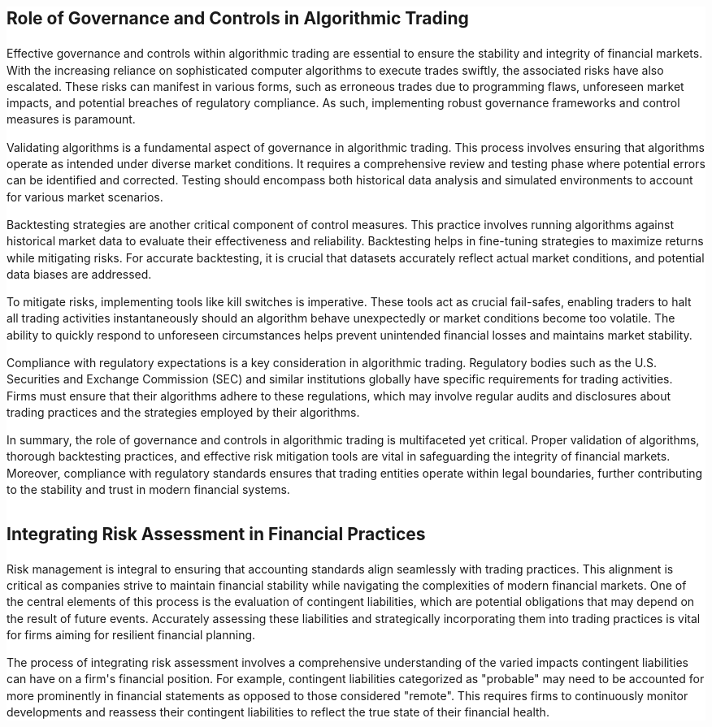 ## Role of Governance and Controls in Algorithmic Trading

Effective governance and controls within algorithmic trading are essential to ensure the stability and integrity of financial markets. With the increasing reliance on sophisticated computer algorithms to execute trades swiftly, the associated risks have also escalated. These risks can manifest in various forms, such as erroneous trades due to programming flaws, unforeseen market impacts, and potential breaches of regulatory compliance. As such, implementing robust governance frameworks and control measures is paramount.

Validating algorithms is a fundamental aspect of governance in algorithmic trading. This process involves ensuring that algorithms operate as intended under diverse market conditions. It requires a comprehensive review and testing phase where potential errors can be identified and corrected. Testing should encompass both historical data analysis and simulated environments to account for various market scenarios.

Backtesting strategies are another critical component of control measures. This practice involves running algorithms against historical market data to evaluate their effectiveness and reliability. Backtesting helps in fine-tuning strategies to maximize returns while mitigating risks. For accurate backtesting, it is crucial that datasets accurately reflect actual market conditions, and potential data biases are addressed.

To mitigate risks, implementing tools like kill switches is imperative. These tools act as crucial fail-safes, enabling traders to halt all trading activities instantaneously should an algorithm behave unexpectedly or market conditions become too volatile. The ability to quickly respond to unforeseen circumstances helps prevent unintended financial losses and maintains market stability.

Compliance with regulatory expectations is a key consideration in algorithmic trading. Regulatory bodies such as the U.S. Securities and Exchange Commission (SEC) and similar institutions globally have specific requirements for trading activities. Firms must ensure that their algorithms adhere to these regulations, which may involve regular audits and disclosures about trading practices and the strategies employed by their algorithms.

In summary, the role of governance and controls in algorithmic trading is multifaceted yet critical. Proper validation of algorithms, thorough backtesting practices, and effective risk mitigation tools are vital in safeguarding the integrity of financial markets. Moreover, compliance with regulatory standards ensures that trading entities operate within legal boundaries, further contributing to the stability and trust in modern financial systems.

## Integrating Risk Assessment in Financial Practices

Risk management is integral to ensuring that accounting standards align seamlessly with trading practices. This alignment is critical as companies strive to maintain financial stability while navigating the complexities of modern financial markets. One of the central elements of this process is the evaluation of contingent liabilities, which are potential obligations that may depend on the result of future events. Accurately assessing these liabilities and strategically incorporating them into trading practices is vital for firms aiming for resilient financial planning.

The process of integrating risk assessment involves a comprehensive understanding of the varied impacts contingent liabilities can have on a firm's financial position. For example, contingent liabilities categorized as "probable" may need to be accounted for more prominently in financial statements as opposed to those considered "remote". This requires firms to continuously monitor developments and reassess their contingent liabilities to reflect the true state of their financial health.
